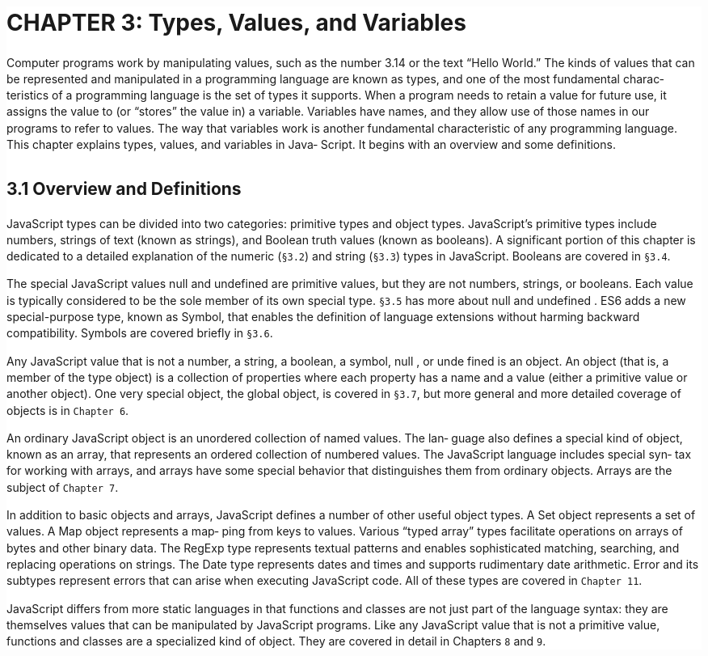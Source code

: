 # CHAPTER 3: Types, Values, and Variables

Computer programs work by manipulating values, such as the number 3.14 or the
text “Hello World.” The kinds of values that can be represented and manipulated in a
programming language are known as types, and one of the most fundamental charac‐
teristics of a programming language is the set of types it supports. When a program
needs to retain a value for future use, it assigns the value to (or “stores” the value in) a
variable. Variables have names, and they allow use of those names in our programs to
refer to values. The way that variables work is another fundamental characteristic of
any programming language. This chapter explains types, values, and variables in Java‐
Script. It begins with an overview and some definitions.

## 3.1 Overview and Definitions

JavaScript types can be divided into two categories: primitive types and object types.
JavaScript’s primitive types include numbers, strings of text (known as strings), and
Boolean truth values (known as booleans). A significant portion of this chapter is
dedicated to a detailed explanation of the numeric (`§3.2`) and string (`§3.3`) types in
JavaScript. Booleans are covered in `§3.4`.

The special JavaScript values  null and  undefined are primitive values, but they are
not numbers, strings, or booleans. Each value is typically considered to be the sole
member of its own special type. `§3.5` has more about  null and  undefined . ES6 adds a
new special-purpose type, known as Symbol, that enables the definition of language
extensions without harming backward compatibility. Symbols are covered briefly in
`§3.6`.

Any JavaScript value that is not a number, a string, a boolean, a symbol,  null , or  unde
fined is an object. An object (that is, a member of the type object) is a collection of
properties where each property has a name and a value (either a primitive value or another object). One very special object, the global object, is covered in `§3.7`, but more
general and more detailed coverage of objects is in `Chapter 6`.

An ordinary JavaScript object is an unordered collection of named values. The lan‐
guage also defines a special kind of object, known as an array, that represents an
ordered collection of numbered values. The JavaScript language includes special syn‐
tax for working with arrays, and arrays have some special behavior that distinguishes
them from ordinary objects. Arrays are the subject of `Chapter 7`.

In addition to basic objects and arrays, JavaScript defines a number of other useful
object types. A Set object represents a set of values. A Map object represents a map‐
ping from keys to values. Various “typed array” types facilitate operations on arrays of
bytes and other binary data. The RegExp type represents textual patterns and enables
sophisticated matching, searching, and replacing operations on strings. The Date type
represents dates and times and supports rudimentary date arithmetic. Error and its
subtypes represent errors that can arise when executing JavaScript code. All of these
types are covered in `Chapter 11`.

JavaScript differs from more static languages in that functions and classes are not just
part of the language syntax: they are themselves values that can be manipulated by
JavaScript programs. Like any JavaScript value that is not a primitive value, functions
and classes are a specialized kind of object. They are covered in detail in Chapters `8`
and `9`.
